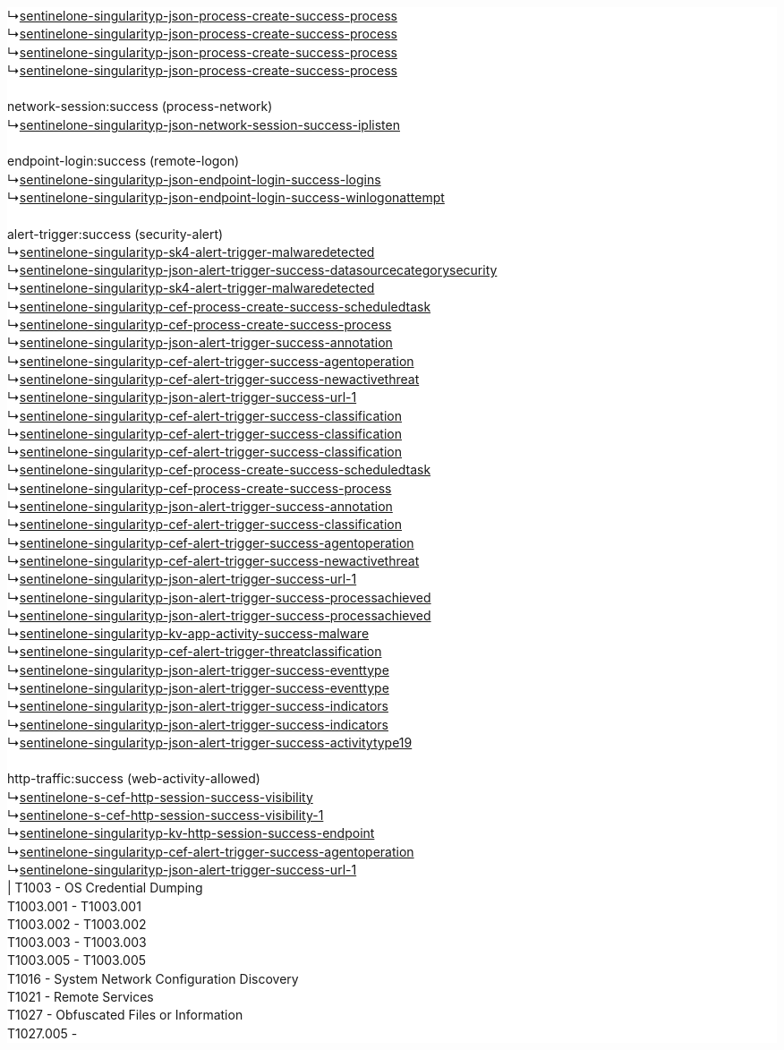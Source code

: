 ↳[sentinelone-singularityp-json-process-create-success-process](Ps/pC_sentinelonesingularitypjsonprocesscreatesuccessprocess.md)<br> ↳[sentinelone-singularityp-json-process-create-success-process](Ps/pC_sentinelonesingularitypjsonprocesscreatesuccessprocess.md)<br> ↳[sentinelone-singularityp-json-process-create-success-process](Ps/pC_sentinelonesingularitypjsonprocesscreatesuccessprocess.md)<br> ↳[sentinelone-singularityp-json-process-create-success-process](Ps/pC_sentinelonesingularitypjsonprocesscreatesuccessprocess.md)<br><br> network-session:success (process-network)<br> ↳[sentinelone-singularityp-json-network-session-success-iplisten](Ps/pC_sentinelonesingularitypjsonnetworksessionsuccessiplisten.md)<br><br> endpoint-login:success (remote-logon)<br> ↳[sentinelone-singularityp-json-endpoint-login-success-logins](Ps/pC_sentinelonesingularitypjsonendpointloginsuccesslogins.md)<br> ↳[sentinelone-singularityp-json-endpoint-login-success-winlogonattempt](Ps/pC_sentinelonesingularitypjsonendpointloginsuccesswinlogonattempt.md)<br><br> alert-trigger:success (security-alert)<br> ↳[sentinelone-singularityp-sk4-alert-trigger-malwaredetected](Ps/pC_sentinelonesingularitypsk4alerttriggermalwaredetected.md)<br> ↳[sentinelone-singularityp-json-alert-trigger-success-datasourcecategorysecurity](Ps/pC_sentinelonesingularitypjsonalerttriggersuccessdatasourcecategorysecurity.md)<br> ↳[sentinelone-singularityp-sk4-alert-trigger-malwaredetected](Ps/pC_sentinelonesingularitypsk4alerttriggermalwaredetected.md)<br> ↳[sentinelone-singularityp-cef-process-create-success-scheduledtask](Ps/pC_sentinelonesingularitypcefprocesscreatesuccessscheduledtask.md)<br> ↳[sentinelone-singularityp-cef-process-create-success-process](Ps/pC_sentinelonesingularitypcefprocesscreatesuccessprocess.md)<br> ↳[sentinelone-singularityp-json-alert-trigger-success-annotation](Ps/pC_sentinelonesingularitypjsonalerttriggersuccessannotation.md)<br> ↳[sentinelone-singularityp-cef-alert-trigger-success-agentoperation](Ps/pC_sentinelonesingularitypcefalerttriggersuccessagentoperation.md)<br> ↳[sentinelone-singularityp-cef-alert-trigger-success-newactivethreat](Ps/pC_sentinelonesingularitypcefalerttriggersuccessnewactivethreat.md)<br> ↳[sentinelone-singularityp-json-alert-trigger-success-url-1](Ps/pC_sentinelonesingularitypjsonalerttriggersuccessurl1.md)<br> ↳[sentinelone-singularityp-cef-alert-trigger-success-classification](Ps/pC_sentinelonesingularitypcefalerttriggersuccessclassification.md)<br> ↳[sentinelone-singularityp-cef-alert-trigger-success-classification](Ps/pC_sentinelonesingularitypcefalerttriggersuccessclassification.md)<br> ↳[sentinelone-singularityp-cef-alert-trigger-success-classification](Ps/pC_sentinelonesingularitypcefalerttriggersuccessclassification.md)<br> ↳[sentinelone-singularityp-cef-process-create-success-scheduledtask](Ps/pC_sentinelonesingularitypcefprocesscreatesuccessscheduledtask.md)<br> ↳[sentinelone-singularityp-cef-process-create-success-process](Ps/pC_sentinelonesingularitypcefprocesscreatesuccessprocess.md)<br> ↳[sentinelone-singularityp-json-alert-trigger-success-annotation](Ps/pC_sentinelonesingularitypjsonalerttriggersuccessannotation.md)<br> ↳[sentinelone-singularityp-cef-alert-trigger-success-classification](Ps/pC_sentinelonesingularitypcefalerttriggersuccessclassification.md)<br> ↳[sentinelone-singularityp-cef-alert-trigger-success-agentoperation](Ps/pC_sentinelonesingularitypcefalerttriggersuccessagentoperation.md)<br> ↳[sentinelone-singularityp-cef-alert-trigger-success-newactivethreat](Ps/pC_sentinelonesingularitypcefalerttriggersuccessnewactivethreat.md)<br> ↳[sentinelone-singularityp-json-alert-trigger-success-url-1](Ps/pC_sentinelonesingularitypjsonalerttriggersuccessurl1.md)<br> ↳[sentinelone-singularityp-json-alert-trigger-success-processachieved](Ps/pC_sentinelonesingularitypjsonalerttriggersuccessprocessachieved.md)<br> ↳[sentinelone-singularityp-json-alert-trigger-success-processachieved](Ps/pC_sentinelonesingularitypjsonalerttriggersuccessprocessachieved.md)<br> ↳[sentinelone-singularityp-kv-app-activity-success-malware](Ps/pC_sentinelonesingularitypkvappactivitysuccessmalware.md)<br> ↳[sentinelone-singularityp-cef-alert-trigger-threatclassification](Ps/pC_sentinelonesingularitypcefalerttriggerthreatclassification.md)<br> ↳[sentinelone-singularityp-json-alert-trigger-success-eventtype](Ps/pC_sentinelonesingularitypjsonalerttriggersuccesseventtype.md)<br> ↳[sentinelone-singularityp-json-alert-trigger-success-eventtype](Ps/pC_sentinelonesingularitypjsonalerttriggersuccesseventtype.md)<br> ↳[sentinelone-singularityp-json-alert-trigger-success-indicators](Ps/pC_sentinelonesingularitypjsonalerttriggersuccessindicators.md)<br> ↳[sentinelone-singularityp-json-alert-trigger-success-indicators](Ps/pC_sentinelonesingularitypjsonalerttriggersuccessindicators.md)<br> ↳[sentinelone-singularityp-json-alert-trigger-success-activitytype19](Ps/pC_sentinelonesingularitypjsonalerttriggersuccessactivitytype19.md)<br><br> http-traffic:success (web-activity-allowed)<br> ↳[sentinelone-s-cef-http-session-success-visibility](Ps/pC_sentinelonescefhttpsessionsuccessvisibility.md)<br> ↳[sentinelone-s-cef-http-session-success-visibility-1](Ps/pC_sentinelonescefhttpsessionsuccessvisibility1.md)<br> ↳[sentinelone-singularityp-kv-http-session-success-endpoint](Ps/pC_sentinelonesingularitypkvhttpsessionsuccessendpoint.md)<br> ↳[sentinelone-singularityp-cef-alert-trigger-success-agentoperation](Ps/pC_sentinelonesingularitypcefalerttriggersuccessagentoperation.md)<br> ↳[sentinelone-singularityp-json-alert-trigger-success-url-1](Ps/pC_sentinelonesingularitypjsonalerttriggersuccessurl1.md)<br>    | T1003 - OS Credential Dumping<br>T1003.001 - T1003.001<br>T1003.002 - T1003.002<br>T1003.003 - T1003.003<br>T1003.005 - T1003.005<br>T1016 - System Network Configuration Discovery<br>T1021 - Remote Services<br>T1027 - Obfuscated Files or Information<br>T1027.005 -